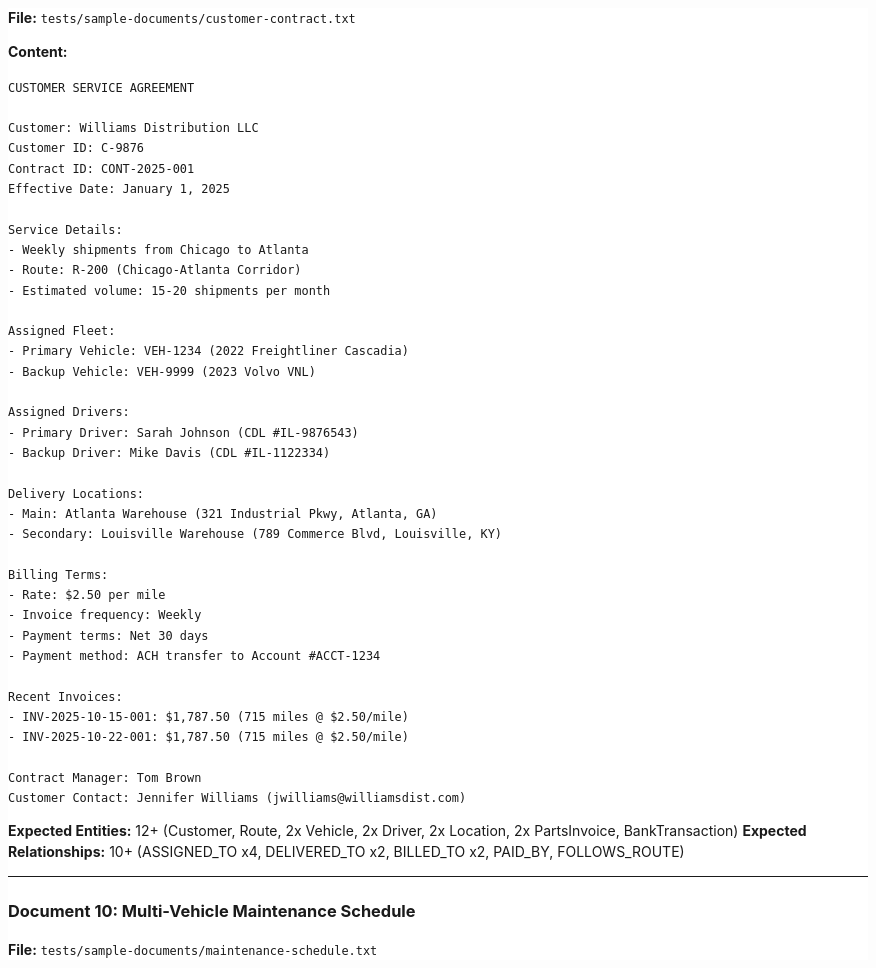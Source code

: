 **File:** `tests/sample-documents/customer-contract.txt`

**Content:**
```
CUSTOMER SERVICE AGREEMENT

Customer: Williams Distribution LLC
Customer ID: C-9876
Contract ID: CONT-2025-001
Effective Date: January 1, 2025

Service Details:
- Weekly shipments from Chicago to Atlanta
- Route: R-200 (Chicago-Atlanta Corridor)
- Estimated volume: 15-20 shipments per month

Assigned Fleet:
- Primary Vehicle: VEH-1234 (2022 Freightliner Cascadia)
- Backup Vehicle: VEH-9999 (2023 Volvo VNL)

Assigned Drivers:
- Primary Driver: Sarah Johnson (CDL #IL-9876543)
- Backup Driver: Mike Davis (CDL #IL-1122334)

Delivery Locations:
- Main: Atlanta Warehouse (321 Industrial Pkwy, Atlanta, GA)
- Secondary: Louisville Warehouse (789 Commerce Blvd, Louisville, KY)

Billing Terms:
- Rate: $2.50 per mile
- Invoice frequency: Weekly
- Payment terms: Net 30 days
- Payment method: ACH transfer to Account #ACCT-1234

Recent Invoices:
- INV-2025-10-15-001: $1,787.50 (715 miles @ $2.50/mile)
- INV-2025-10-22-001: $1,787.50 (715 miles @ $2.50/mile)

Contract Manager: Tom Brown
Customer Contact: Jennifer Williams (jwilliams@williamsdist.com)
```

**Expected Entities:** 12+ (Customer, Route, 2x Vehicle, 2x Driver, 2x Location, 2x PartsInvoice, BankTransaction)
**Expected Relationships:** 10+ (ASSIGNED_TO x4, DELIVERED_TO x2, BILLED_TO x2, PAID_BY, FOLLOWS_ROUTE)

---

### Document 10: Multi-Vehicle Maintenance Schedule

**File:** `tests/sample-documents/maintenance-schedule.txt`
